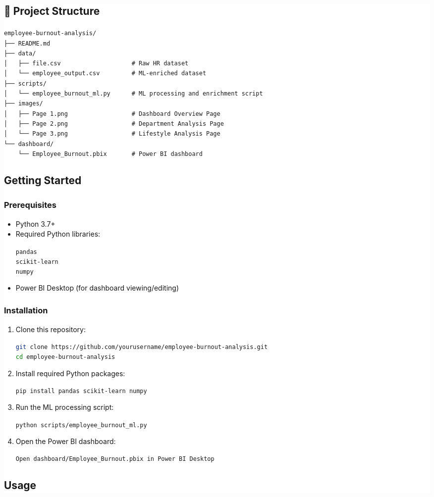 ## 📂 Project Structure

```
employee-burnout-analysis/
├── README.md
├── data/
│   ├── file.csv                    # Raw HR dataset
│   └── employee_output.csv         # ML-enriched dataset
├── scripts/
│   └── employee_burnout_ml.py      # ML processing and enrichment script
├── images/
│   ├── Page 1.png                  # Dashboard Overview Page
│   ├── Page 2.png                  # Department Analysis Page
│   └── Page 3.png                  # Lifestyle Analysis Page
└── dashboard/
    └── Employee_Burnout.pbix       # Power BI dashboard
```

##  Getting Started

### Prerequisites
- Python 3.7+
- Required Python libraries:
  ```
  pandas
  scikit-learn
  numpy
  ```
- Power BI Desktop (for dashboard viewing/editing)

### Installation
1. Clone this repository:
   ```bash
   git clone https://github.com/yourusername/employee-burnout-analysis.git
   cd employee-burnout-analysis
   ```

2. Install required Python packages:
   ```bash
   pip install pandas scikit-learn numpy
   ```

3. Run the ML processing script:
   ```bash
   python scripts/employee_burnout_ml.py
   ```

4. Open the Power BI dashboard:
   ```
   Open dashboard/Employee_Burnout.pbix in Power BI Desktop
   ```

##  Usage
